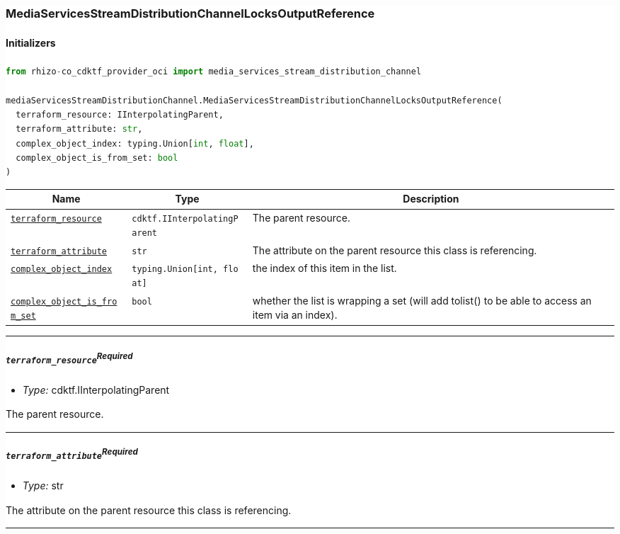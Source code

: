 ### MediaServicesStreamDistributionChannelLocksOutputReference <a name="MediaServicesStreamDistributionChannelLocksOutputReference" id="rhizo-co-terraform-provider-oci.mediaServicesStreamDistributionChannel.MediaServicesStreamDistributionChannelLocksOutputReference"></a>

#### Initializers <a name="Initializers" id="rhizo-co-terraform-provider-oci.mediaServicesStreamDistributionChannel.MediaServicesStreamDistributionChannelLocksOutputReference.Initializer"></a>

```python
from rhizo-co_cdktf_provider_oci import media_services_stream_distribution_channel

mediaServicesStreamDistributionChannel.MediaServicesStreamDistributionChannelLocksOutputReference(
  terraform_resource: IInterpolatingParent,
  terraform_attribute: str,
  complex_object_index: typing.Union[int, float],
  complex_object_is_from_set: bool
)
```

| **Name** | **Type** | **Description** |
| --- | --- | --- |
| <code><a href="#rhizo-co-terraform-provider-oci.mediaServicesStreamDistributionChannel.MediaServicesStreamDistributionChannelLocksOutputReference.Initializer.parameter.terraformResource">terraform_resource</a></code> | <code>cdktf.IInterpolatingParent</code> | The parent resource. |
| <code><a href="#rhizo-co-terraform-provider-oci.mediaServicesStreamDistributionChannel.MediaServicesStreamDistributionChannelLocksOutputReference.Initializer.parameter.terraformAttribute">terraform_attribute</a></code> | <code>str</code> | The attribute on the parent resource this class is referencing. |
| <code><a href="#rhizo-co-terraform-provider-oci.mediaServicesStreamDistributionChannel.MediaServicesStreamDistributionChannelLocksOutputReference.Initializer.parameter.complexObjectIndex">complex_object_index</a></code> | <code>typing.Union[int, float]</code> | the index of this item in the list. |
| <code><a href="#rhizo-co-terraform-provider-oci.mediaServicesStreamDistributionChannel.MediaServicesStreamDistributionChannelLocksOutputReference.Initializer.parameter.complexObjectIsFromSet">complex_object_is_from_set</a></code> | <code>bool</code> | whether the list is wrapping a set (will add tolist() to be able to access an item via an index). |

---

##### `terraform_resource`<sup>Required</sup> <a name="terraform_resource" id="rhizo-co-terraform-provider-oci.mediaServicesStreamDistributionChannel.MediaServicesStreamDistributionChannelLocksOutputReference.Initializer.parameter.terraformResource"></a>

- *Type:* cdktf.IInterpolatingParent

The parent resource.

---

##### `terraform_attribute`<sup>Required</sup> <a name="terraform_attribute" id="rhizo-co-terraform-provider-oci.mediaServicesStreamDistributionChannel.MediaServicesStreamDistributionChannelLocksOutputReference.Initializer.parameter.terraformAttribute"></a>

- *Type:* str

The attribute on the parent resource this class is referencing.

---
